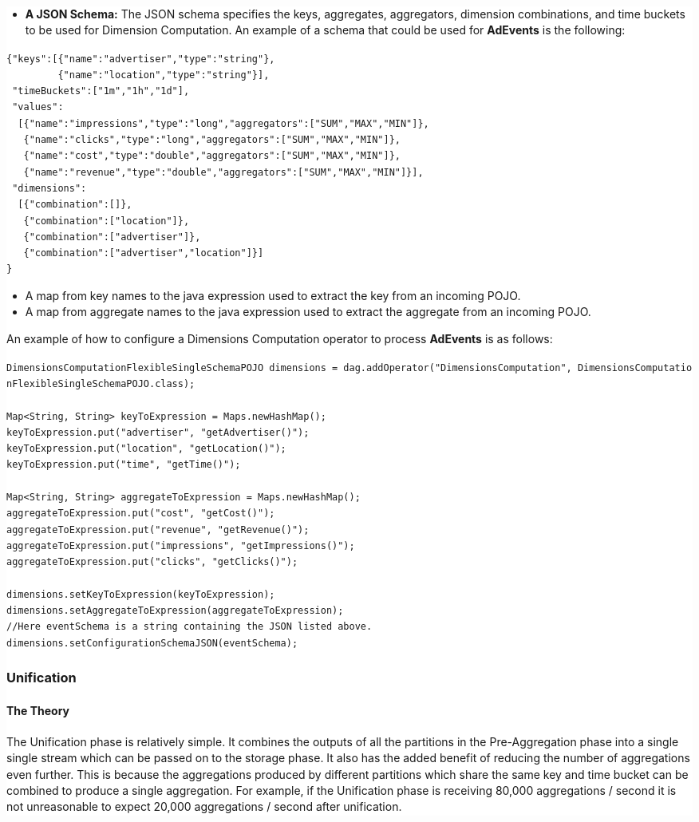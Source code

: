 * **A JSON Schema:** The JSON schema specifies the keys, aggregates, aggregators, dimension combinations, and time buckets to be used for Dimension Computation. An example of a schema that could be used for **AdEvents** is the following:
```
{"keys":[{"name":"advertiser","type":"string"},
         {"name":"location","type":"string"}],
 "timeBuckets":["1m","1h","1d"],
 "values":
  [{"name":"impressions","type":"long","aggregators":["SUM","MAX","MIN"]},
   {"name":"clicks","type":"long","aggregators":["SUM","MAX","MIN"]},
   {"name":"cost","type":"double","aggregators":["SUM","MAX","MIN"]},
   {"name":"revenue","type":"double","aggregators":["SUM","MAX","MIN"]}],
 "dimensions":
  [{"combination":[]},
   {"combination":["location"]},
   {"combination":["advertiser"]},
   {"combination":["advertiser","location"]}]
}
```
* A map from key names to the java expression used to extract the key from an incoming POJO.
* A map from aggregate names to the java expression used to extract the aggregate from an incoming POJO.

An example of how to configure a Dimensions Computation operator to process **AdEvents** is as follows:

```
DimensionsComputationFlexibleSingleSchemaPOJO dimensions = dag.addOperator("DimensionsComputation", DimensionsComputationFlexibleSingleSchemaPOJO.class);

Map<String, String> keyToExpression = Maps.newHashMap();
keyToExpression.put("advertiser", "getAdvertiser()");
keyToExpression.put("location", "getLocation()");
keyToExpression.put("time", "getTime()");

Map<String, String> aggregateToExpression = Maps.newHashMap();
aggregateToExpression.put("cost", "getCost()");
aggregateToExpression.put("revenue", "getRevenue()");
aggregateToExpression.put("impressions", "getImpressions()");
aggregateToExpression.put("clicks", "getClicks()");

dimensions.setKeyToExpression(keyToExpression);
dimensions.setAggregateToExpression(aggregateToExpression);
//Here eventSchema is a string containing the JSON listed above.
dimensions.setConfigurationSchemaJSON(eventSchema);
```

### Unification

#### The Theory

The Unification phase is relatively simple. It combines the outputs of all the partitions in the Pre-Aggregation phase into a single single stream which can be passed on to the storage phase. It also has the added benefit of reducing the number of aggregations even further. This is because the aggregations produced by different partitions which share the same key and time bucket can be combined to produce a single aggregation. For example, if the Unification phase is receiving 80,000 aggregations / second it is not unreasonable to expect 20,000 aggregations / second after unification.
